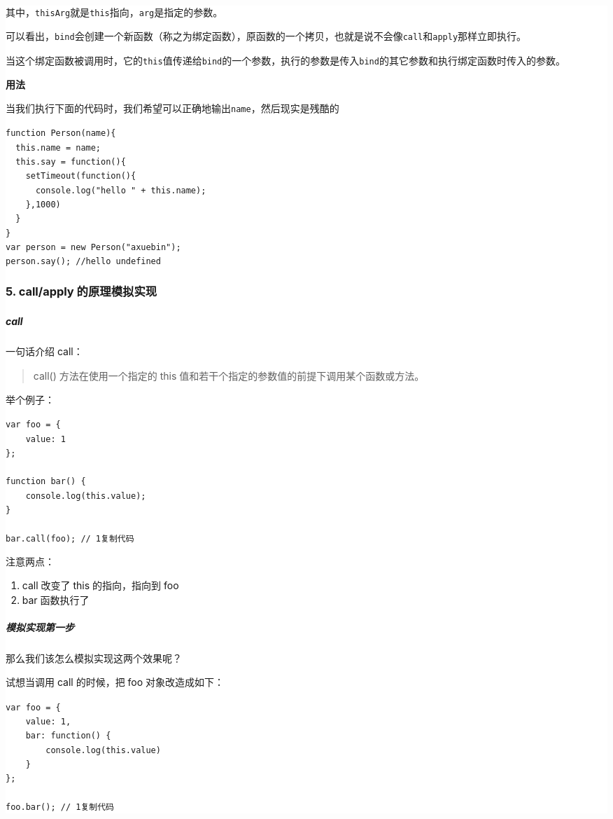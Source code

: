 其中，`thisArg`就是`this`指向，`arg`是指定的参数。

可以看出，`bind`会创建一个新函数（称之为绑定函数），原函数的一个拷贝，也就是说不会像`call`和`apply`那样立即执行。

当这个绑定函数被调用时，它的`this`值传递给`bind`的一个参数，执行的参数是传入`bind`的其它参数和执行绑定函数时传入的参数。

**用法**

当我们执行下面的代码时，我们希望可以正确地输出`name`，然后现实是残酷的

```
function Person(name){
  this.name = name;
  this.say = function(){
    setTimeout(function(){
      console.log("hello " + this.name);
    },1000)
  }
}
var person = new Person("axuebin");
person.say(); //hello undefined
```

###  5. call/apply 的原理模拟实现

##### call

一句话介绍 call：

> call() 方法在使用一个指定的 this 值和若干个指定的参数值的前提下调用某个函数或方法。

举个例子：

```
var foo = {
    value: 1
};

function bar() {
    console.log(this.value);
}

bar.call(foo); // 1复制代码
```

注意两点：

1. call 改变了 this 的指向，指向到 foo
2. bar 函数执行了

##### 模拟实现第一步

那么我们该怎么模拟实现这两个效果呢？

试想当调用 call 的时候，把 foo 对象改造成如下：

```
var foo = {
    value: 1,
    bar: function() {
        console.log(this.value)
    }
};

foo.bar(); // 1复制代码
```
